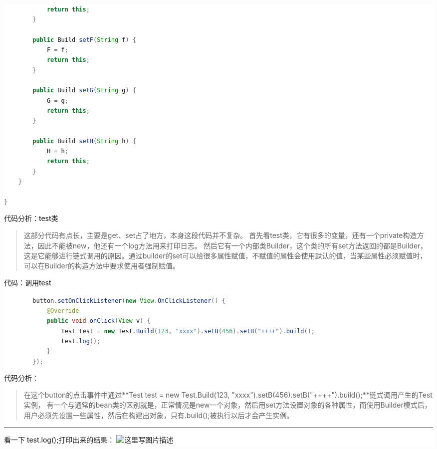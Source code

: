```java
            return this;
        }

        public Build setF(String f) {
            F = f;
            return this;
        }

        public Build setG(String g) {
            G = g;
            return this;
        }

        public Build setH(String h) {
            H = h;
            return this;
        }
    }

}

```


代码分析：test类

> 这部分代码有点长，主要是get、set占了地方，本身这段代码并不复杂。
> 首先看test类，它有很多的变量，还有一个private构造方法，因此不能被new，他还有一个log方法用来打印日志。
> 然后它有一个内部类Builder，这个类的所有set方法返回的都是Builder，这是它能够进行链式调用的原因。通过builder的set可以给很多属性赋值，不赋值的属性会使用默认的值，当某些属性必须赋值时，可以在Builder的构造方法中要求使用者强制赋值。

代码：调用test

```java
        button.setOnClickListener(new View.OnClickListener() {
            @Override
            public void onClick(View v) {
                Test test = new Test.Build(123, "xxxx").setB(456).setB("++++").build();
                test.log();
            }
        });
```
代码分析：

> 在这个button的点击事件中通过**Test test = new Test.Build(123, "xxxx").setB(456).setB("++++").build();**链式调用产生的Test实例，
> 有一个与通常的bean类的区别就是，正常情况是new一个对象，然后用set方法设置对象的各种属性，而使用Builder模式后，用户必须先设置一些属性，然后在构建出对象，只有.build();被执行以后才会产生实例。


----------


看一下 test.log();打印出来的结果：
![这里写图片描述](http://upload-images.jianshu.io/upload_images/6262743-f7999a718ca8b9ef?imageMogr2/auto-orient/strip%7CimageView2/2/w/1240)
